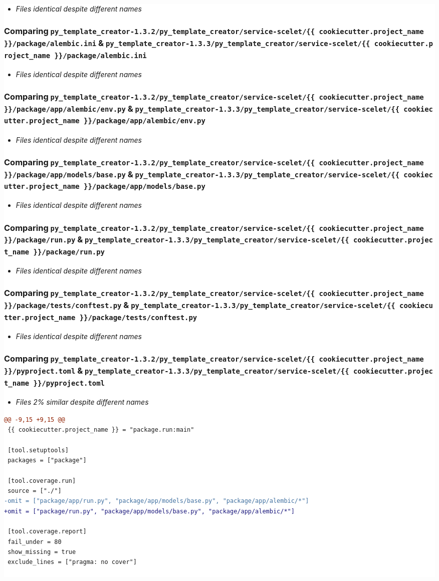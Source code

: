  * *Files identical despite different names*

### Comparing `py_template_creator-1.3.2/py_template_creator/service-scelet/{{ cookiecutter.project_name }}/package/alembic.ini` & `py_template_creator-1.3.3/py_template_creator/service-scelet/{{ cookiecutter.project_name }}/package/alembic.ini`

 * *Files identical despite different names*

### Comparing `py_template_creator-1.3.2/py_template_creator/service-scelet/{{ cookiecutter.project_name }}/package/app/alembic/env.py` & `py_template_creator-1.3.3/py_template_creator/service-scelet/{{ cookiecutter.project_name }}/package/app/alembic/env.py`

 * *Files identical despite different names*

### Comparing `py_template_creator-1.3.2/py_template_creator/service-scelet/{{ cookiecutter.project_name }}/package/app/models/base.py` & `py_template_creator-1.3.3/py_template_creator/service-scelet/{{ cookiecutter.project_name }}/package/app/models/base.py`

 * *Files identical despite different names*

### Comparing `py_template_creator-1.3.2/py_template_creator/service-scelet/{{ cookiecutter.project_name }}/package/run.py` & `py_template_creator-1.3.3/py_template_creator/service-scelet/{{ cookiecutter.project_name }}/package/run.py`

 * *Files identical despite different names*

### Comparing `py_template_creator-1.3.2/py_template_creator/service-scelet/{{ cookiecutter.project_name }}/package/tests/conftest.py` & `py_template_creator-1.3.3/py_template_creator/service-scelet/{{ cookiecutter.project_name }}/package/tests/conftest.py`

 * *Files identical despite different names*

### Comparing `py_template_creator-1.3.2/py_template_creator/service-scelet/{{ cookiecutter.project_name }}/pyproject.toml` & `py_template_creator-1.3.3/py_template_creator/service-scelet/{{ cookiecutter.project_name }}/pyproject.toml`

 * *Files 2% similar despite different names*

```diff
@@ -9,15 +9,15 @@
 {{ cookiecutter.project_name }} = "package.run:main"
 
 [tool.setuptools]
 packages = ["package"]
 
 [tool.coverage.run]
 source = ["./"]
-omit = ["package/app/run.py", "package/app/models/base.py", "package/app/alembic/*"]
+omit = ["package/run.py", "package/app/models/base.py", "package/app/alembic/*"]
 
 [tool.coverage.report]
 fail_under = 80
 show_missing = true
 exclude_lines = ["pragma: no cover"]
 
```